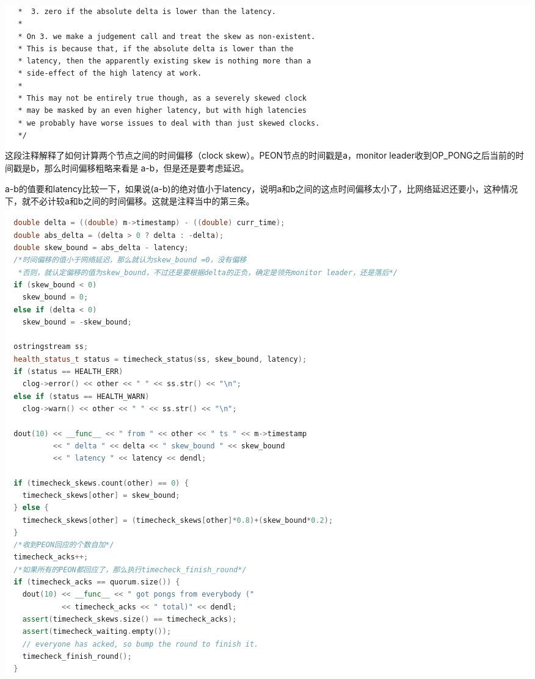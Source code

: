 ```
   *  3. zero if the absolute delta is lower than the latency.
   *
   * On 3. we make a judgement call and treat the skew as non-existent.
   * This is because that, if the absolute delta is lower than the
   * latency, then the apparently existing skew is nothing more than a
   * side-effect of the high latency at work.
   *
   * This may not be entirely true though, as a severely skewed clock
   * may be masked by an even higher latency, but with high latencies
   * we probably have worse issues to deal with than just skewed clocks.
   */

```

这段注释解释了如何计算两个节点之间的时间偏移（clock skew）。PEON节点的时间戳是a，monitor leader收到OP_PONG之后当前的时间戳是b，那么时间偏移粗略来看是 a-b，但是还是要考虑延迟。

a-b的值要和latency比较一下，如果说(a-b)的绝对值小于latency，说明a和b之间的这点时间偏移太小了，比网络延迟还要小，这种情况下，就不必计较a和b之间的时间偏移。这就是注释当中的第三条。

```c++
  double delta = ((double) m->timestamp) - ((double) curr_time);
  double abs_delta = (delta > 0 ? delta : -delta);
  double skew_bound = abs_delta - latency;
  /*时间偏移的值小于网络延迟，那么就认为skew_bound =0，没有偏移
   *否则，就认定偏移的值为skew_bound，不过还是要根据delta的正负，确定是领先monitor leader，还是落后*/
  if (skew_bound < 0)
    skew_bound = 0;
  else if (delta < 0)
    skew_bound = -skew_bound;

  ostringstream ss;
  health_status_t status = timecheck_status(ss, skew_bound, latency);
  if (status == HEALTH_ERR)
    clog->error() << other << " " << ss.str() << "\n";
  else if (status == HEALTH_WARN)
    clog->warn() << other << " " << ss.str() << "\n";

  dout(10) << __func__ << " from " << other << " ts " << m->timestamp
           << " delta " << delta << " skew_bound " << skew_bound
           << " latency " << latency << dendl;

  if (timecheck_skews.count(other) == 0) {
    timecheck_skews[other] = skew_bound;
  } else {
    timecheck_skews[other] = (timecheck_skews[other]*0.8)+(skew_bound*0.2);
  }
  /*收到PEON回应的个数自加*/
  timecheck_acks++;
  /*如果所有的PEON都回应了，那么执行timecheck_finish_round*/
  if (timecheck_acks == quorum.size()) {
    dout(10) << __func__ << " got pongs from everybody ("
             << timecheck_acks << " total)" << dendl;
    assert(timecheck_skews.size() == timecheck_acks);
    assert(timecheck_waiting.empty());
    // everyone has acked, so bump the round to finish it.
    timecheck_finish_round();
  }
```
